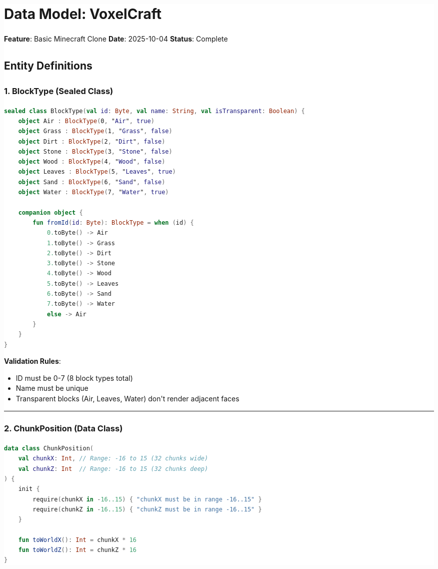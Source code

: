# Data Model: VoxelCraft

**Feature**: Basic Minecraft Clone
**Date**: 2025-10-04
**Status**: Complete

## Entity Definitions

### 1. BlockType (Sealed Class)

```kotlin
sealed class BlockType(val id: Byte, val name: String, val isTransparent: Boolean) {
    object Air : BlockType(0, "Air", true)
    object Grass : BlockType(1, "Grass", false)
    object Dirt : BlockType(2, "Dirt", false)
    object Stone : BlockType(3, "Stone", false)
    object Wood : BlockType(4, "Wood", false)
    object Leaves : BlockType(5, "Leaves", true)
    object Sand : BlockType(6, "Sand", false)
    object Water : BlockType(7, "Water", true)

    companion object {
        fun fromId(id: Byte): BlockType = when (id) {
            0.toByte() -> Air
            1.toByte() -> Grass
            2.toByte() -> Dirt
            3.toByte() -> Stone
            4.toByte() -> Wood
            5.toByte() -> Leaves
            6.toByte() -> Sand
            7.toByte() -> Water
            else -> Air
        }
    }
}
```

**Validation Rules**:

- ID must be 0-7 (8 block types total)
- Name must be unique
- Transparent blocks (Air, Leaves, Water) don't render adjacent faces

---

### 2. ChunkPosition (Data Class)

```kotlin
data class ChunkPosition(
    val chunkX: Int, // Range: -16 to 15 (32 chunks wide)
    val chunkZ: Int  // Range: -16 to 15 (32 chunks deep)
) {
    init {
        require(chunkX in -16..15) { "chunkX must be in range -16..15" }
        require(chunkZ in -16..15) { "chunkZ must be in range -16..15" }
    }

    fun toWorldX(): Int = chunkX * 16
    fun toWorldZ(): Int = chunkZ * 16
}
```
